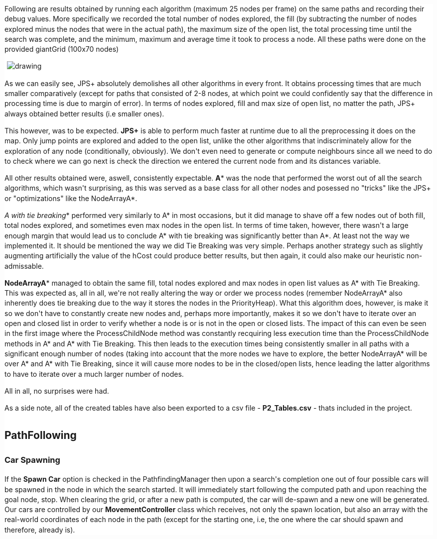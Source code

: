 Following are results obtained by running each algorithm (maximum 25 nodes per frame) on the same paths and recording their debug values. More specifically we recorded the total number of nodes explored, the fill (by subtracting the number of nodes explored minus the nodes that were in the actual path), the maximum size of the open list, the total processing time until the search was complete, and the minimum, maximum and average time it took to process a node. All these paths were done on the provided giantGrid (100x70 nodes)

<img src="https://i.imgur.com/55whhpA.png" alt="drawing" width="850" style="display: block; margin-left: auto; margin-right: auto;"/>

As we can easily see, JPS+ absolutely demolishes all other algorithms in every front. It obtains processing times that are much smaller comparatively (except for paths that consisted of 2-8 nodes, at which point we could confidently say that the difference in processing time is due to margin of error). In terms of nodes explored, fill and max size of open list, no matter the path, JPS+ always obtained better results (i.e smaller ones).

This however, was to be expected. **JPS+** is able to perform much faster at runtime due to all the preprocessing it does on the map. Only jump points are explored and added to the open list, unlike the other algorithms that indiscriminately allow for the exploration of any node (conditionally, obviously). We don't even need to generate or compute neighbours since all we need to do to check where we can go next is check the direction we entered the current node from and its distances variable.

All other results obtained were, aswell, consistently expectable. **A*** was the node that performed the worst out of all the search algorithms, which wasn't surprising, as this was served as a base class for all other nodes and posessed no "tricks" like the JPS+ or "optimizations" like the NodeArrayA*.

**A* with tie breaking** performed very similarly to A* in most occasions, but it did manage to shave off a few nodes out of both fill, total nodes explored, and sometimes even max nodes in the open list. In terms of time taken, however, there wasn't a large enough margin that would lead us to conclude A* with tie breaking was significantly better than A*. At least not the way we implemented it. It should be mentioned the way we did Tie Breaking was very simple. Perhaps another strategy such as slightly augmenting artificially the value of the hCost could produce better results, but then again, it could also make our heuristic non-admissable.

**NodeArrayA*** managed to obtain the same fill, total nodes explored and max nodes in open list values as A* with Tie Breaking. This was expected as, all in all, we're not really altering the way or order we process nodes (remember NodeArrayA* also inherently does tie breaking due to the way it stores the nodes in the PriorityHeap). What this algorithm does, however, is make it so we don't have to constantly create new nodes and, perhaps more importantly, makes it so we don't have to iterate over an open and closed list in order to verify whether a node is or is not in the open or closed lists. The impact of this can even be seen in the first image where the ProcessChildNode method was constantly recquiring less execution time than the ProcessChildNode methods in A* and A* with Tie Breaking. This then leads to the execution times being consistently smaller in all paths with a significant enough number of nodes (taking into account that the more nodes we have to explore, the better NodeArrayA* will be over A* and A* with Tie Breaking, since it will cause more nodes to be in the closed/open lists, hence leading the latter algorithms to have to iterate over a much larger number of nodes.

All in all, no surprises were had.

As a side note, all of the created tables have also been exported to a csv file - **P2_Tables.csv** - thats included in the project.


## PathFollowing
### Car Spawning
If the **Spawn Car** option is checked in the PathfindingManager then upon a search's completion one out of four possible cars will be spawned in the node in which the search started. It will immediately      start following the computed path and upon reaching the goal node, stop. When clearing the grid, or after a new path is computed, the car will de-spawn and a new one will be generated. Our cars are controlled by our **MovementController** class which receives, not only the spawn location, but also an array with the real-world coordinates of each node in the path (except for the starting one, i.e, the one where the car should spawn and therefore, already is).
